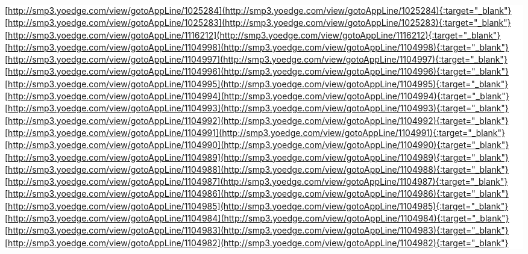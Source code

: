 [http://smp3.yoedge.com/view/gotoAppLine/1025284](http://smp3.yoedge.com/view/gotoAppLine/1025284){:target="_blank"}
[http://smp3.yoedge.com/view/gotoAppLine/1025283](http://smp3.yoedge.com/view/gotoAppLine/1025283){:target="_blank"}
[http://smp3.yoedge.com/view/gotoAppLine/1116212](http://smp3.yoedge.com/view/gotoAppLine/1116212){:target="_blank"}
[http://smp3.yoedge.com/view/gotoAppLine/1104998](http://smp3.yoedge.com/view/gotoAppLine/1104998){:target="_blank"}
[http://smp3.yoedge.com/view/gotoAppLine/1104997](http://smp3.yoedge.com/view/gotoAppLine/1104997){:target="_blank"}
[http://smp3.yoedge.com/view/gotoAppLine/1104996](http://smp3.yoedge.com/view/gotoAppLine/1104996){:target="_blank"}
[http://smp3.yoedge.com/view/gotoAppLine/1104995](http://smp3.yoedge.com/view/gotoAppLine/1104995){:target="_blank"}
[http://smp3.yoedge.com/view/gotoAppLine/1104994](http://smp3.yoedge.com/view/gotoAppLine/1104994){:target="_blank"}
[http://smp3.yoedge.com/view/gotoAppLine/1104993](http://smp3.yoedge.com/view/gotoAppLine/1104993){:target="_blank"}
[http://smp3.yoedge.com/view/gotoAppLine/1104992](http://smp3.yoedge.com/view/gotoAppLine/1104992){:target="_blank"}
[http://smp3.yoedge.com/view/gotoAppLine/1104991](http://smp3.yoedge.com/view/gotoAppLine/1104991){:target="_blank"}
[http://smp3.yoedge.com/view/gotoAppLine/1104990](http://smp3.yoedge.com/view/gotoAppLine/1104990){:target="_blank"}
[http://smp3.yoedge.com/view/gotoAppLine/1104989](http://smp3.yoedge.com/view/gotoAppLine/1104989){:target="_blank"}
[http://smp3.yoedge.com/view/gotoAppLine/1104988](http://smp3.yoedge.com/view/gotoAppLine/1104988){:target="_blank"}
[http://smp3.yoedge.com/view/gotoAppLine/1104987](http://smp3.yoedge.com/view/gotoAppLine/1104987){:target="_blank"}
[http://smp3.yoedge.com/view/gotoAppLine/1104986](http://smp3.yoedge.com/view/gotoAppLine/1104986){:target="_blank"}
[http://smp3.yoedge.com/view/gotoAppLine/1104985](http://smp3.yoedge.com/view/gotoAppLine/1104985){:target="_blank"}
[http://smp3.yoedge.com/view/gotoAppLine/1104984](http://smp3.yoedge.com/view/gotoAppLine/1104984){:target="_blank"}
[http://smp3.yoedge.com/view/gotoAppLine/1104983](http://smp3.yoedge.com/view/gotoAppLine/1104983){:target="_blank"}
[http://smp3.yoedge.com/view/gotoAppLine/1104982](http://smp3.yoedge.com/view/gotoAppLine/1104982){:target="_blank"}


